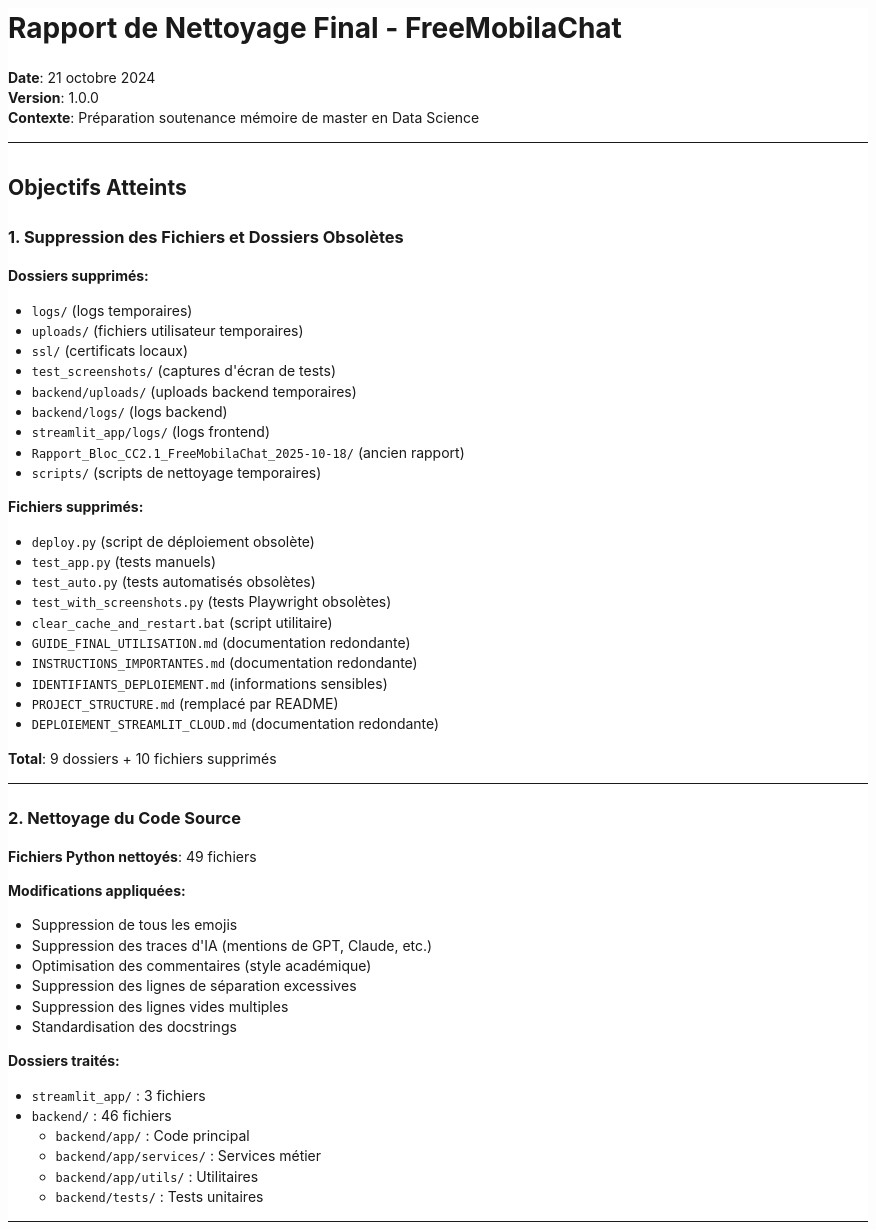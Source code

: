 # Rapport de Nettoyage Final - FreeMobilaChat

**Date**: 21 octobre 2024  
**Version**: 1.0.0  
**Contexte**: Préparation soutenance mémoire de master en Data Science

---

## Objectifs Atteints

### 1. Suppression des Fichiers et Dossiers Obsolètes

**Dossiers supprimés:**
- `logs/` (logs temporaires)
- `uploads/` (fichiers utilisateur temporaires)
- `ssl/` (certificats locaux)
- `test_screenshots/` (captures d'écran de tests)
- `backend/uploads/` (uploads backend temporaires)
- `backend/logs/` (logs backend)
- `streamlit_app/logs/` (logs frontend)
- `Rapport_Bloc_CC2.1_FreeMobilaChat_2025-10-18/` (ancien rapport)
- `scripts/` (scripts de nettoyage temporaires)

**Fichiers supprimés:**
- `deploy.py` (script de déploiement obsolète)
- `test_app.py` (tests manuels)
- `test_auto.py` (tests automatisés obsolètes)
- `test_with_screenshots.py` (tests Playwright obsolètes)
- `clear_cache_and_restart.bat` (script utilitaire)
- `GUIDE_FINAL_UTILISATION.md` (documentation redondante)
- `INSTRUCTIONS_IMPORTANTES.md` (documentation redondante)
- `IDENTIFIANTS_DEPLOIEMENT.md` (informations sensibles)
- `PROJECT_STRUCTURE.md` (remplacé par README)
- `DEPLOIEMENT_STREAMLIT_CLOUD.md` (documentation redondante)

**Total**: 9 dossiers + 10 fichiers supprimés

---

### 2. Nettoyage du Code Source

**Fichiers Python nettoyés**: 49 fichiers

**Modifications appliquées:**
- Suppression de tous les emojis
- Suppression des traces d'IA (mentions de GPT, Claude, etc.)
- Optimisation des commentaires (style académique)
- Suppression des lignes de séparation excessives
- Suppression des lignes vides multiples
- Standardisation des docstrings

**Dossiers traités:**
- `streamlit_app/` : 3 fichiers
- `backend/` : 46 fichiers
  - `backend/app/` : Code principal
  - `backend/app/services/` : Services métier
  - `backend/app/utils/` : Utilitaires
  - `backend/tests/` : Tests unitaires

---
